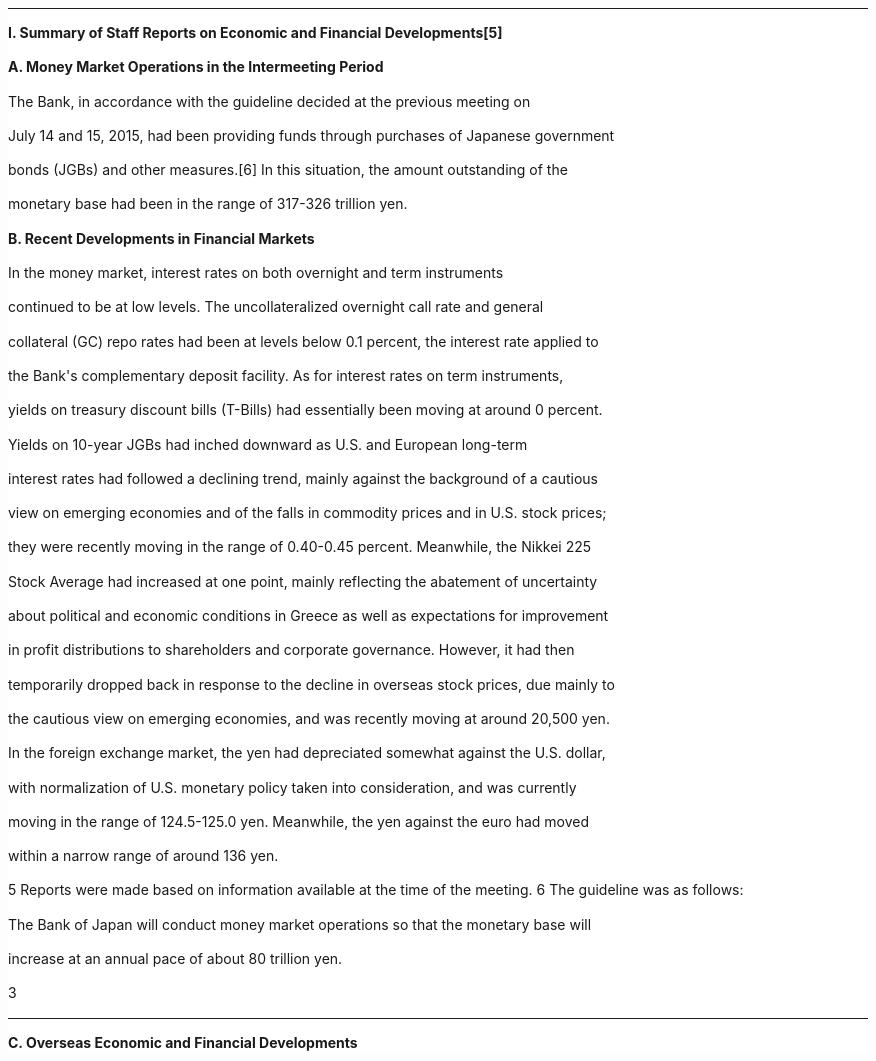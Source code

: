 
-----

**I. Summary of Staff Reports on Economic and Financial Developments[5]**

**A. Money Market Operations in the Intermeeting Period**

The Bank, in accordance with the guideline decided at the previous meeting on

July 14 and 15, 2015, had been providing funds through purchases of Japanese government

bonds (JGBs) and other measures.[6] In this situation, the amount outstanding of the

monetary base had been in the range of 317-326 trillion yen.

**B. Recent Developments in Financial Markets**

In the money market, interest rates on both overnight and term instruments

continued to be at low levels. The uncollateralized overnight call rate and general

collateral (GC) repo rates had been at levels below 0.1 percent, the interest rate applied to

the Bank's complementary deposit facility. As for interest rates on term instruments,

yields on treasury discount bills (T-Bills) had essentially been moving at around 0 percent.

Yields on 10-year JGBs had inched downward as U.S. and European long-term

interest rates had followed a declining trend, mainly against the background of a cautious

view on emerging economies and of the falls in commodity prices and in U.S. stock prices;

they were recently moving in the range of 0.40-0.45 percent. Meanwhile, the Nikkei 225

Stock Average had increased at one point, mainly reflecting the abatement of uncertainty

about political and economic conditions in Greece as well as expectations for improvement

in profit distributions to shareholders and corporate governance. However, it had then

temporarily dropped back in response to the decline in overseas stock prices, due mainly to

the cautious view on emerging economies, and was recently moving at around 20,500 yen.

In the foreign exchange market, the yen had depreciated somewhat against the U.S. dollar,

with normalization of U.S. monetary policy taken into consideration, and was currently

moving in the range of 124.5-125.0 yen. Meanwhile, the yen against the euro had moved

within a narrow range of around 136 yen.

5 Reports were made based on information available at the time of the meeting.
6 The guideline was as follows:

The Bank of Japan will conduct money market operations so that the monetary base will

increase at an annual pace of about 80 trillion yen.

3


-----

**C. Overseas Economic and Financial Developments**
